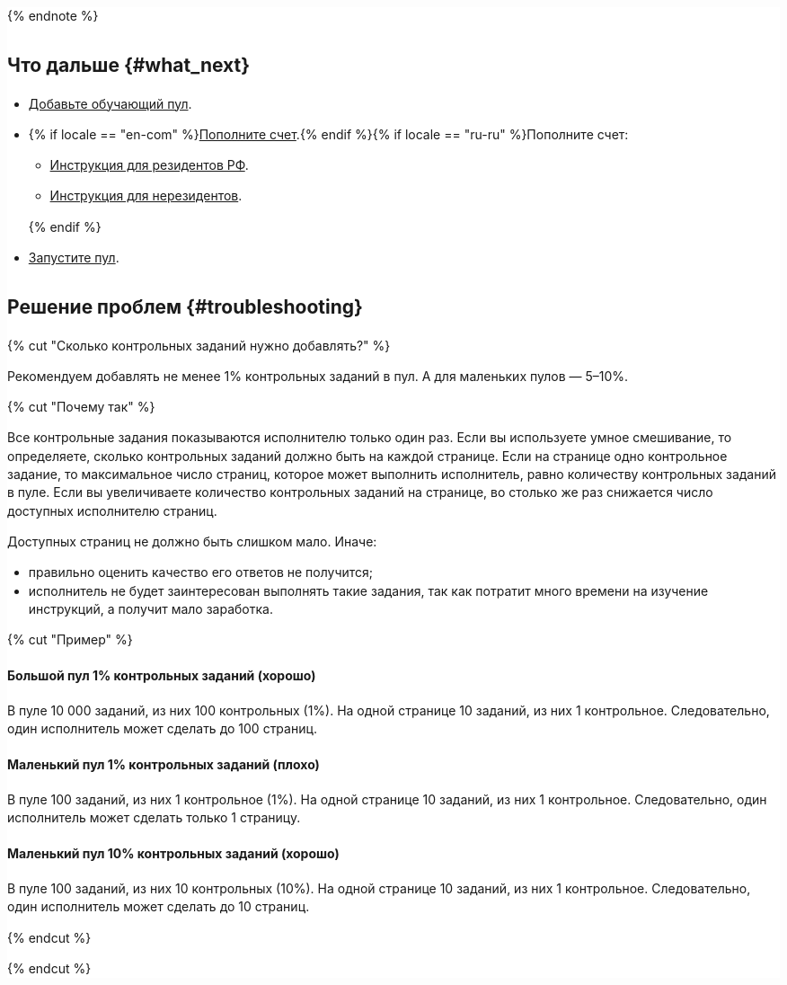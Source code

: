{% endnote %}

## Что дальше {#what_next}

- [Добавьте обучающий пул](train.md).

- {% if locale == "en-com" %}[Пополните счет](refill.md).{% endif %}{% if locale == "ru-ru" %}Пополните счет:

    - [Инструкция для резидентов РФ](refill-russia.md).

    - [Инструкция для нерезидентов](refill.md).

    {% endif %}

- [Запустите пул](pool-run-and-stop.md).

## Решение проблем {#troubleshooting}

{% cut "Сколько контрольных заданий нужно добавлять?" %}

Рекомендуем добавлять не менее 1% контрольных заданий в пул. А для маленьких пулов — 5–10%.

{% cut "Почему так" %}

Все контрольные задания показываются исполнителю только один раз. Если вы используете умное смешивание, то определяете, сколько контрольных заданий должно быть на каждой странице. Если на странице одно контрольное задание, то максимальное число страниц, которое может выполнить исполнитель, равно количеству контрольных заданий в пуле. Если вы увеличиваете количество контрольных заданий на странице, во столько же раз снижается число доступных исполнителю страниц.

Доступных страниц не должно быть слишком мало. Иначе:

- правильно оценить качество его ответов не получится;
- исполнитель не будет заинтересован выполнять такие задания, так как потратит много времени на изучение инструкций, а получит мало заработка.

{% cut "Пример" %}

#### Большой пул 1% контрольных заданий (хорошо)

В пуле 10 000 заданий, из них 100 контрольных (1%). На одной странице 10 заданий, из них 1 контрольное. Следовательно, один исполнитель может сделать до 100 страниц.

#### Маленький пул 1% контрольных заданий (плохо)

В пуле 100 заданий, из них 1 контрольное (1%). На одной странице 10 заданий, из них 1 контрольное. Следовательно, один исполнитель может сделать только 1 страницу.

#### Маленький пул 10% контрольных заданий (хорошо)

В пуле 100 заданий, из них 10 контрольных (10%). На одной странице 10 заданий, из них 1 контрольное. Следовательно, один исполнитель может сделать до 10 страниц.

{% endcut %}

{% endcut %}
